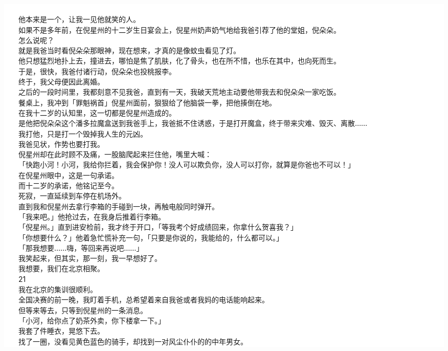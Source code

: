 <br>   
&emsp;&emsp;他本来是一个，让我一见他就笑的人。  
<br>   
&emsp;&emsp;如果不是多年前，在倪星州的十二岁生日宴会上，倪星州奶声奶气地给我爸引荐了他的堂姐，倪朵朵。  
<br>   
&emsp;&emsp;怎么说呢？  
<br>   
&emsp;&emsp;就是我爸当时看倪朵朵那眼神，现在想来，才真的是像蚊虫看见了灯。  
<br>   
&emsp;&emsp;他只想猛烈地扑上去，撞进去，哪怕是焦了肌肤，化了骨头，也在所不惜，也乐在其中，也向死而生。  
<br>   
&emsp;&emsp;于是，很快，我爸付诸行动，倪朵朵也投桃报李。  
<br>   
&emsp;&emsp;终于，我父母便因此离婚。  
<br>   
&emsp;&emsp;之后的一段时间里，我都刻意不见我爸，直到有一天，我破天荒地主动要他带我去和倪朵朵一家吃饭。  
<br>   
&emsp;&emsp;餐桌上，我冲到「罪魁祸首」倪星州面前，狠狠给了他脑袋一拳，把他揍倒在地。  
<br>   
&emsp;&emsp;在我十二岁的认知里，这一切都是倪星州造成的。  
<br>   
&emsp;&emsp;是他把倪朵朵这个潘多拉魔盒送到我爸手上，我爸抵不住诱惑，于是打开魔盒，终于带来灾难、毁灭、离散……  
<br>   
&emsp;&emsp;我打他，只是打一个毁掉我人生的元凶。  
<br>   
&emsp;&emsp;我爸见状，作势也要打我。  
<br>   
&emsp;&emsp;倪星州却在此时顾不及痛，一股脑爬起来拦住他，嘴里大喊：  
<br>   
&emsp;&emsp;「快跑小河！小河，我给你拦着，我会保护你！没人可以欺负你，没人可以打你，就算是你爸也不可以！」  
<br>   
&emsp;&emsp;在倪星州眼中，这是一句承诺。  
<br>   
&emsp;&emsp;而十二岁的承诺，他铭记至今。  
<br>   
&emsp;&emsp;死寂，一直延续到车停在机场外。  
<br>   
&emsp;&emsp;直到我和倪星州去拿行李箱的手碰到一块，再触电般同时弹开。  
<br>   
&emsp;&emsp;「我来吧。」他抢过去，在我身后推着行李箱。  
<br>   
&emsp;&emsp;「倪星州。」直到进安检前，我才终于开口，「等我考个好成绩回来，你拿什么贺喜我？」  
<br>   
&emsp;&emsp;「你想要什么？」他着急忙慌补充一句，「只要是你说的，我能给的，什么都可以。」  
<br>   
&emsp;&emsp;「那我想要……嗨，等回来再说吧……」  
<br>   
&emsp;&emsp;我笑起来，但其实，那一刻，我一早想好了。  
<br>   
&emsp;&emsp;我想要，我们在北京相聚。  
<br>   
&emsp;&emsp;21  
<br>   
&emsp;&emsp;我在北京的集训很顺利。  
<br>   
&emsp;&emsp;全国决赛的前一晚，我盯着手机，总希望着来自我爸或者我妈的电话能响起来。  
<br>   
&emsp;&emsp;但等来等去，只等到倪星州的一条消息。  
<br>   
&emsp;&emsp;「小河，给你点了奶茶外卖，你下楼拿一下。」  
<br>   
&emsp;&emsp;我套了件睡衣，晃悠下去。  
<br>   
&emsp;&emsp;找了一圈，没看见黄色蓝色的骑手，却找到一对风尘仆仆的的中年男女。  